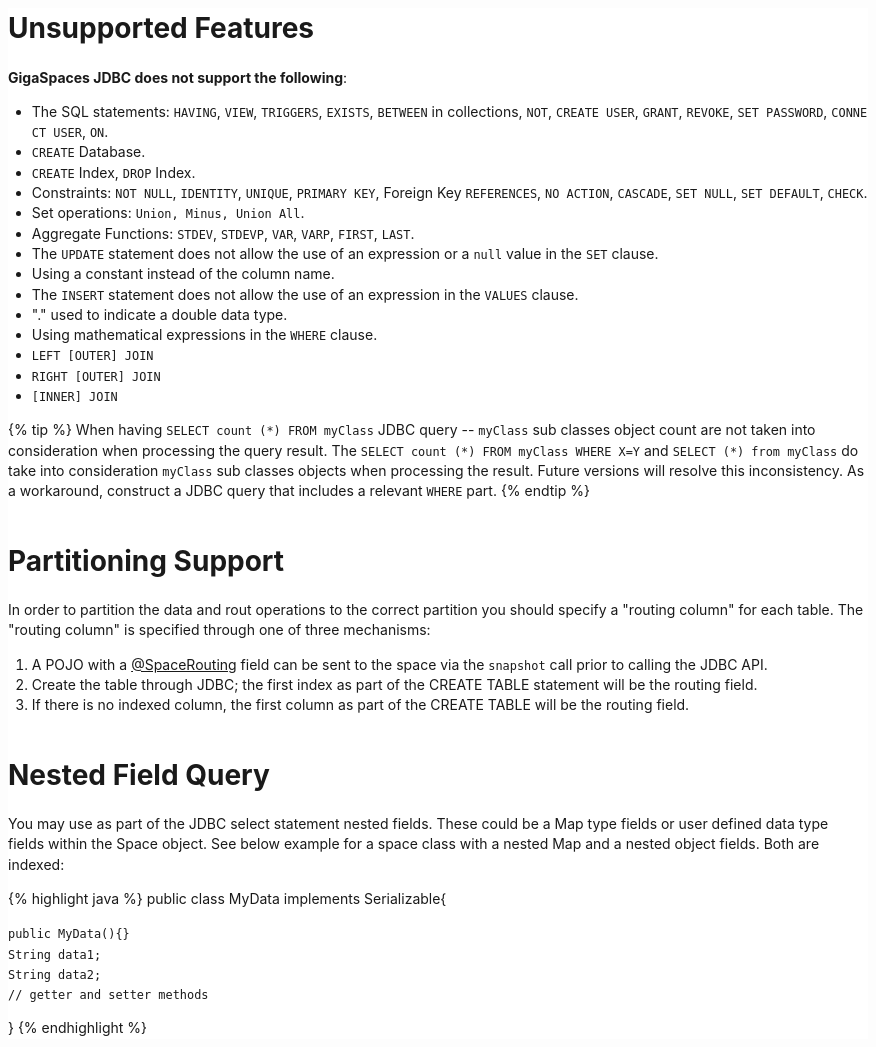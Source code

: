 # Unsupported Features

**GigaSpaces JDBC does not support the following**:

- The SQL statements: `HAVING`, `VIEW`, `TRIGGERS`, `EXISTS`, `BETWEEN` in collections, `NOT`, `CREATE USER`, `GRANT`, `REVOKE`, `SET PASSWORD`,  `CONNECT USER`, `ON`.
- `CREATE` Database.
- `CREATE` Index, `DROP` Index.
- Constraints: `NOT NULL`, `IDENTITY`, `UNIQUE`, `PRIMARY KEY`, Foreign Key `REFERENCES`, `NO ACTION`, `CASCADE`, `SET NULL`, `SET DEFAULT`, `CHECK`.
- Set operations: `Union, Minus, Union All`.
- Aggregate Functions: `STDEV`, `STDEVP`, `VAR`, `VARP`, `FIRST`, `LAST`.
- The `UPDATE` statement does not allow the use of an expression or a `null` value in the `SET` clause.
- Using a constant instead of the column name.
- The `INSERT` statement does not allow the use of an expression in the `VALUES` clause.
- "." used to indicate a double data type.
- Using mathematical expressions in the `WHERE` clause.
- `LEFT [OUTER] JOIN`
- `RIGHT [OUTER] JOIN`
- `[INNER] JOIN`

{% tip %}
When having `SELECT count (*) FROM myClass` JDBC query -- `myClass` sub classes object count are not taken into consideration when processing the query result. The `SELECT count (*) FROM myClass WHERE X=Y` and `SELECT (*) from myClass` do take into consideration `myClass` sub classes objects when processing the result. Future versions will resolve this inconsistency.
As a workaround, construct a JDBC query that includes a relevant `WHERE` part.
{% endtip %}

# Partitioning Support

In order to partition the data and rout operations to the correct partition you should specify a "routing column" for each table. The "routing column" is specified through one of three mechanisms:

1. A POJO with a [@SpaceRouting](./modeling-your-data.html) field can be sent to the space via the `snapshot` call prior to calling the JDBC API.
2. Create the table through JDBC; the first index as part of the CREATE TABLE statement will be the routing field.
3. If there is no indexed column, the first column as part of the CREATE TABLE will be the routing field.

# Nested Field Query

You may use as part of the JDBC select statement nested fields. These could be a Map type fields or user defined data type fields within the Space object. See below example for a space class with a nested Map and a nested object fields. Both are indexed:

{% highlight java %}
public class MyData implements Serializable{

	public MyData(){}
	String data1;
	String data2;
	// getter and setter methods
}
{% endhighlight %}
